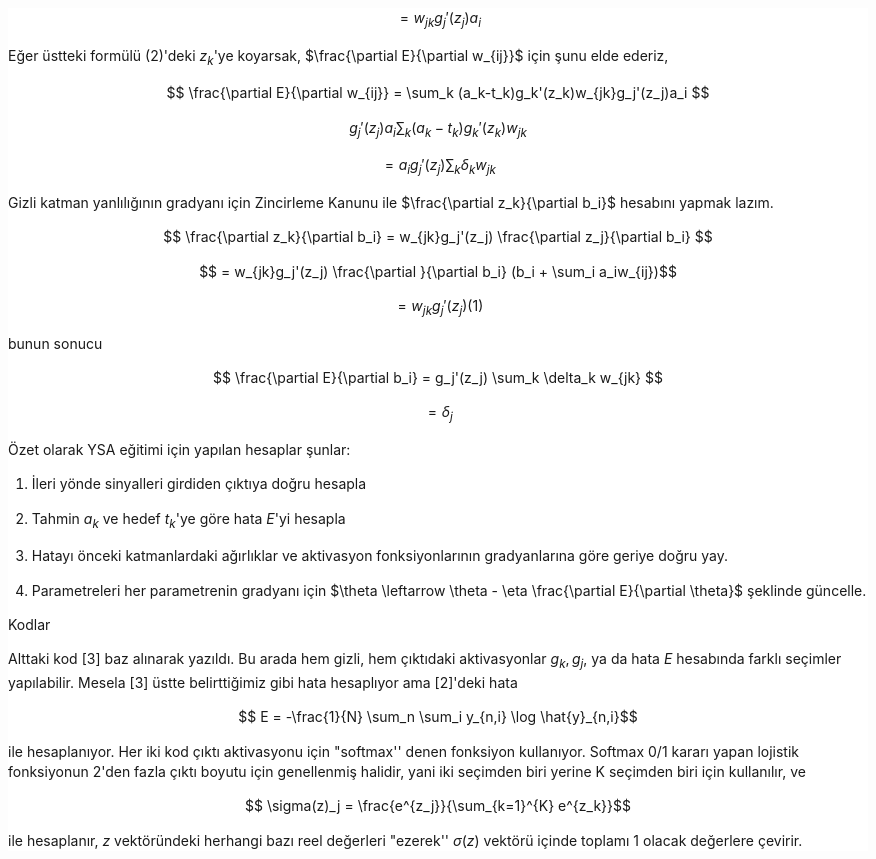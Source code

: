 $$ = w_{jk}g_j'(z_j)a_i$$

Eğer üstteki formülü (2)'deki $z_k$'ye koyarsak, $\frac{\partial E}{\partial w_{ij}}$ 
için şunu elde ederiz, 

$$ \frac{\partial E}{\partial w_{ij}} = 
\sum_k (a_k-t_k)g_k'(z_k)w_{jk}g_j'(z_j)a_i
$$

$$ g_j'(z_j)a_i \sum_k (a_k-t_k)g_k'(z_k)w_{jk} $$

$$ = a_ig_j'(z_j) \sum_k \delta_k w_{jk} $$

Gizli katman yanlılığının gradyanı için Zincirleme Kanunu ile 
$\frac{\partial z_k}{\partial b_i}$ hesabını yapmak lazım. 

$$ \frac{\partial z_k}{\partial b_i} = 
w_{jk}g_j'(z_j) \frac{\partial z_j}{\partial b_i} 
$$

$$ = w_{jk}g_j'(z_j) \frac{\partial }{\partial b_i} (b_i + \sum_i a_iw_{ij})$$

$$ = w_{jk}g_j'(z_j) (1)$$

bunun sonucu

$$ \frac{\partial E}{\partial b_i} = g_j'(z_j) \sum_k \delta_k w_{jk} $$

$$ = \delta_j $$

Özet olarak YSA eğitimi için yapılan hesaplar şunlar: 

1. İleri yönde sinyalleri girdiden çıktıya doğru hesapla

2. Tahmin $a_k$ ve hedef $t_k$'ye göre hata $E$'yi hesapla

3. Hatayı önceki katmanlardaki ağırlıklar ve aktivasyon fonksiyonlarının
gradyanlarına göre geriye doğru yay.

4. Parametreleri her parametrenin gradyanı için $\theta \leftarrow \theta -
\eta \frac{\partial E}{\partial \theta}$ şeklinde güncelle.

Kodlar

Alttaki kod [3] baz alınarak yazıldı. Bu arada hem gizli, hem çıktıdaki
aktivasyonlar $g_k,g_j$, ya da hata $E$ hesabında farklı seçimler
yapılabilir. Mesela [3] üstte belirttiğimiz gibi hata hesaplıyor ama
[2]'deki hata

$$ E = -\frac{1}{N} \sum_n \sum_i y_{n,i} \log \hat{y}_{n,i}$$

ile hesaplanıyor. Her iki kod çıktı aktivasyonu için "softmax'' denen
fonksiyon kullanıyor. Softmax 0/1 kararı yapan lojistik fonksiyonun 2'den
fazla çıktı boyutu için genellenmiş halidir, yani iki seçimden biri yerine
K seçimden biri için kullanılır, ve

$$ \sigma(z)_j = \frac{e^{z_j}}{\sum_{k=1}^{K} e^{z_k}}$$

ile hesaplanır, $z$ vektöründeki herhangi bazı reel değerleri "ezerek''
$\sigma(z)$ vektörü içinde toplamı 1 olacak değerlere çevirir. 
